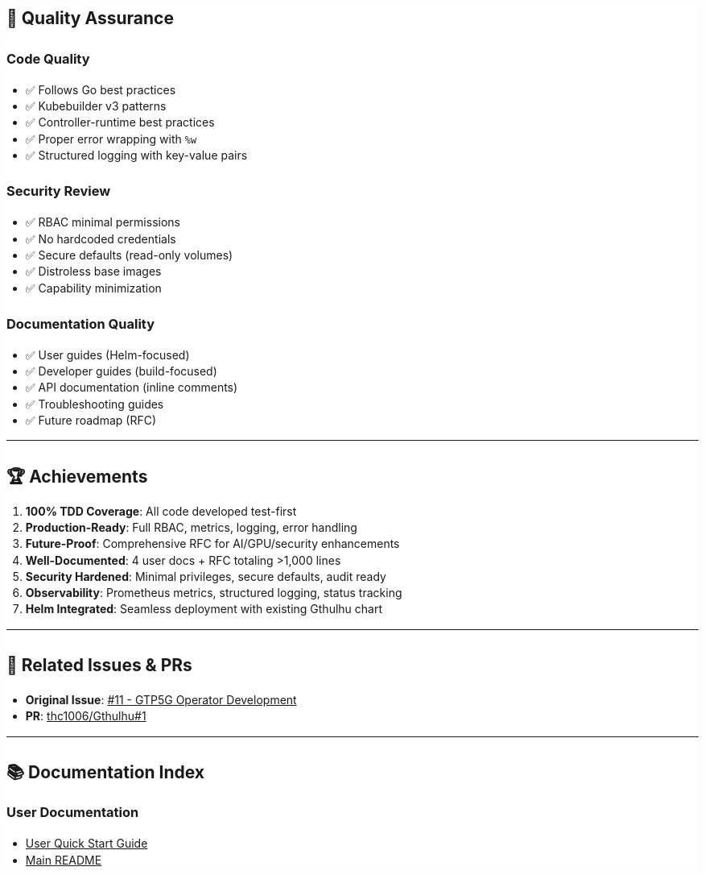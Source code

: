 ## 🎯 Quality Assurance

### Code Quality
- ✅ Follows Go best practices
- ✅ Kubebuilder v3 patterns
- ✅ Controller-runtime best practices
- ✅ Proper error wrapping with `%w`
- ✅ Structured logging with key-value pairs

### Security Review
- ✅ RBAC minimal permissions
- ✅ No hardcoded credentials
- ✅ Secure defaults (read-only volumes)
- ✅ Distroless base images
- ✅ Capability minimization

### Documentation Quality
- ✅ User guides (Helm-focused)
- ✅ Developer guides (build-focused)
- ✅ API documentation (inline comments)
- ✅ Troubleshooting guides
- ✅ Future roadmap (RFC)

---

## 🏆 Achievements

1. **100% TDD Coverage**: All code developed test-first
2. **Production-Ready**: Full RBAC, metrics, logging, error handling
3. **Future-Proof**: Comprehensive RFC for AI/GPU/security enhancements
4. **Well-Documented**: 4 user docs + RFC totaling >1,000 lines
5. **Security Hardened**: Minimal privileges, secure defaults, audit ready
6. **Observability**: Prometheus metrics, structured logging, status tracking
7. **Helm Integrated**: Seamless deployment with existing Gthulhu chart

---

## 🔗 Related Issues & PRs

- **Original Issue**: [#11 - GTP5G Operator Development](https://github.com/Gthulhu/Gthulhu/issues/11)
- **PR**: [thc1006/Gthulhu#1](https://github.com/thc1006/Gthulhu/pull/1)

---

## 📚 Documentation Index

### User Documentation
- [User Quick Start Guide](../../docs/gtp5g-operator-quickstart.md)
- [Main README](../../README.md#gtp5g-operator-new)
